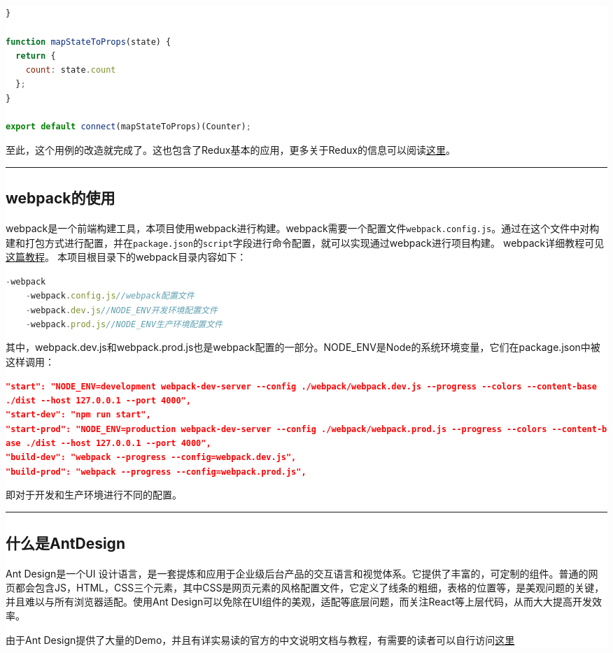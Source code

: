 ```js
}

function mapStateToProps(state) {
  return {
    count: state.count
  };
}

export default connect(mapStateToProps)(Counter);
```
至此，这个用例的改造就完成了。这也包含了Redux基本的应用，更多关于Redux的信息可以阅读[这里][20]。
 
---

## webpack的使用
webpack是一个前端构建工具，本项目使用webpack进行构建。webpack需要一个配置文件`webpack.config.js`。通过在这个文件中对构建和打包方式进行配置，并在`package.json`的`script`字段进行命令配置，就可以实现通过webpack进行项目构建。
webpack详细教程可见[这篇教程][21]。
本项目根目录下的webpack目录内容如下：
```js
-webpack
    -webpack.config.js//webpack配置文件
    -webpack.dev.js//NODE_ENV开发环境配置文件
    -webpack.prod.js//NODE_ENV生产环境配置文件
```
其中，webpack.dev.js和webpack.prod.js也是webpack配置的一部分。NODE_ENV是Node的系统环境变量，它们在package.json中被这样调用：
```json
"start": "NODE_ENV=development webpack-dev-server --config ./webpack/webpack.dev.js --progress --colors --content-base ./dist --host 127.0.0.1 --port 4000",
"start-dev": "npm run start",
"start-prod": "NODE_ENV=production webpack-dev-server --config ./webpack/webpack.prod.js --progress --colors --content-base ./dist --host 127.0.0.1 --port 4000",
"build-dev": "webpack --progress --config=webpack.dev.js",
"build-prod": "webpack --progress --config=webpack.prod.js",
```
即对于开发和生产环境进行不同的配置。

---

## 什么是AntDesign
Ant Design是一个UI 设计语言，是一套提炼和应用于企业级后台产品的交互语言和视觉体系。它提供了丰富的，可定制的组件。普通的网页都会包含JS，HTML，CSS三个元素，其中CSS是网页元素的风格配置文件，它定义了线条的粗细，表格的位置等，是美观问题的关键，并且难以与所有浏览器适配。使用Ant Design可以免除在UI组件的美观，适配等底层问题，而关注React等上层代码，从而大大提高开发效率。


由于Ant Design提供了大量的Demo，并且有详实易读的官方的中文说明文档与教程，有需要的读者可以自行访问[这里][22]


  [1]: https://github.com/Benjamin15122/react-redux-example
  [2]: http://javascript.ruanyifeng.com/nodejs/packagejson.html#toc2
  [3]: https://reactjs.org/docs/getting-started.html
  [4]: https://segmentfault.com/a/1190000010522782
  [5]: https://react-guide.github.io/react-router-cn/docs/Introduction.html
  [6]: https://reacttraining.com/react-router/core/api/MemoryRouter
  [7]: https://zhuanlan.zhihu.com/p/26231889
  [8]: https://github.com/ruanyf/webpack-demos#demo01-entry-file-source
  [9]: https://daveceddia.com/how-does-redux-work/
  [10]: https://nodejs.org/en/
  [11]: https://nodejs.org/en/
  [12]: http://javascript.ruanyifeng.com/nodejs/packagejson.html#toc2
  [13]: https://www.typescriptlang.org/docs/handbook/typescript-in-5-minutes.html
  [14]: https://reactjs.org/docs/fragments.html
  [15]: https://reactjs.org/docs/portals.html
  [16]: https://segmentfault.com/a/1190000010522782
  [17]: https://reacttraining.com/react-router/core/api/MemoryRouter
  [18]: https://zhuanlan.zhihu.com/p/26231889
  [19]: https://daveceddia.com/how-does-redux-work/
  [20]: https://daveceddia.com/refactoring-to-redux/
  [21]: https://github.com/ruanyf/webpack-demos#demo01-entry-file-source
  [22]: https://ant.design/docs/react/introduce-cn
